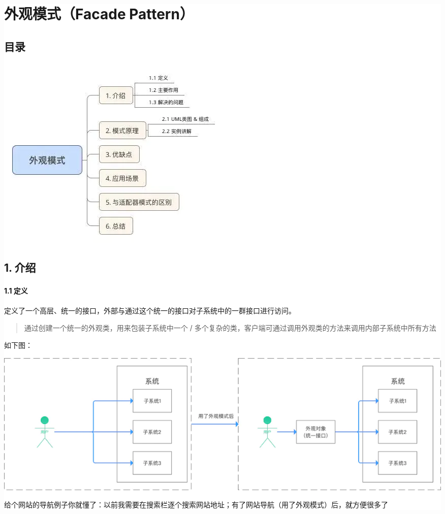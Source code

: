 # 外观模式（Facade Pattern）

## 目录

![img](./assets/外观模式/1.webp)

## 1. 介绍

#### 1.1 定义

定义了一个高层、统一的接口，外部与通过这个统一的接口对子系统中的一群接口进行访问。

> 通过创建一个统一的外观类，用来包装子系统中一个 / 多个复杂的类，客户端可通过调用外观类的方法来调用内部子系统中所有方法

如下图：

![img](./assets/外观模式/2.webp)

给个网站的导航例子你就懂了：以前我需要在搜索栏逐个搜索网站地址；有了网站导航（用了外观模式）后，就方便很多了
